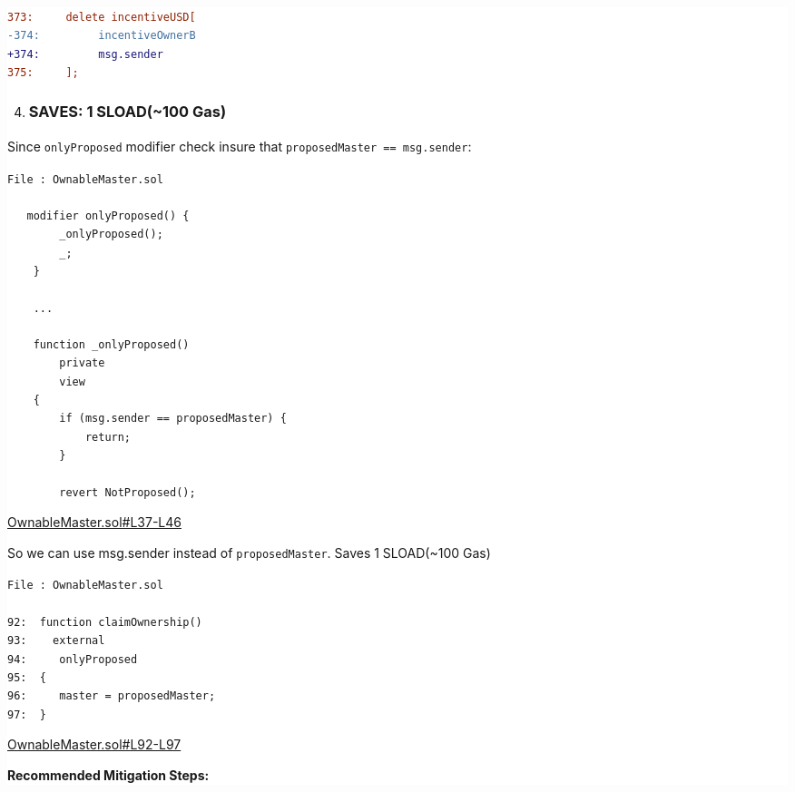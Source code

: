 ```diff
373:     delete incentiveUSD[
-374:         incentiveOwnerB
+374:         msg.sender
375:     ];

```

4. ### SAVES: 1 SLOAD(~100 Gas)

Since `onlyProposed` modifier check insure that `proposedMaster == msg.sender`:

```solidity
File : OwnableMaster.sol

   modifier onlyProposed() {
        _onlyProposed();
        _;
    }

    ...

    function _onlyProposed()
        private
        view
    {
        if (msg.sender == proposedMaster) {
            return;
        }

        revert NotProposed();

```

[OwnableMaster.sol#L37-L46](https://github.com/code-423n4/2024-02-wise-lending/blob/main/contracts/OwnableMaster.sol#L37C1-L46C6)

So we can use msg.sender instead of `proposedMaster`. Saves 1 SLOAD(~100 Gas)

```solidity
File : OwnableMaster.sol

92:  function claimOwnership()
93:    external
94:     onlyProposed
95:  {
96:     master = proposedMaster;
97:  }

```

[OwnableMaster.sol#L92-L97](https://github.com/code-423n4/2024-02-wise-lending/blob/main/contracts/OwnableMaster.sol#L92C1-L97C6)

**Recommended Mitigation Steps:**
